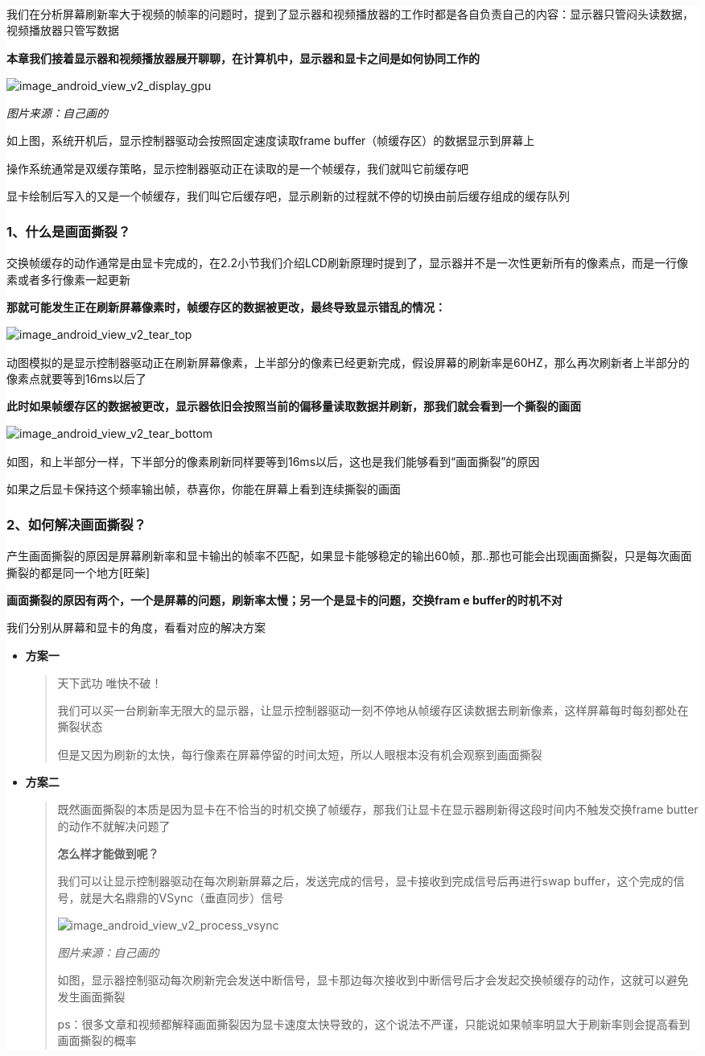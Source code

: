 我们在分析屏幕刷新率大于视频的帧率的问题时，提到了显示器和视频播放器的工作时都是各自负责自己的内容：显示器只管闷头读数据，视频播放器只管写数据

**本章我们接着显示器和视频播放器展开聊聊，在计算机中，显示器和显卡之间是如何协同工作的**

![image_android_view_v2_display_gpu](/Users/bob/Desktop/Bob/work/workspace/androidstudio/Blackboard/Blog/src/main/java/com/android/blog/android_view/imgs/second/image_android_view_v2_display_gpu.jpg)

*图片来源：自己画的*

如上图，系统开机后，显示控制器驱动会按照固定速度读取frame buffer（帧缓存区）的数据显示到屏幕上

操作系统通常是双缓存策略，显示控制器驱动正在读取的是一个帧缓存，我们就叫它前缓存吧

显卡绘制后写入的又是一个帧缓存，我们叫它后缓存吧，显示刷新的过程就不停的切换由前后缓存组成的缓存队列

### **1、什么是画面撕裂？**

交换帧缓存的动作通常是由显卡完成的，在2.2小节我们介绍LCD刷新原理时提到了，显示器并不是一次性更新所有的像素点，而是一行像素或者多行像素一起更新

**那就可能发生正在刷新屏幕像素时，帧缓存区的数据被更改，最终导致显示错乱的情况：**

![image_android_view_v2_tear_top](/Users/bob/Desktop/Bob/work/workspace/androidstudio/Blackboard/Blog/src/main/java/com/android/blog/android_view/imgs/second/image_android_view_v2_tear_top.GIF)

动图模拟的是显示控制器驱动正在刷新屏幕像素，上半部分的像素已经更新完成，假设屏幕的刷新率是60HZ，那么再次刷新者上半部分的像素点就要等到16ms以后了

**此时如果帧缓存区的数据被更改，显示器依旧会按照当前的偏移量读取数据并刷新，那我们就会看到一个撕裂的画面**

![image_android_view_v2_tear_bottom](/Users/bob/Desktop/Bob/work/workspace/androidstudio/Blackboard/Blog/src/main/java/com/android/blog/android_view/imgs/second/image_android_view_v2_tear_bottom.GIF)

如图，和上半部分一样，下半部分的像素刷新同样要等到16ms以后，这也是我们能够看到“画面撕裂”的原因

如果之后显卡保持这个频率输出帧，恭喜你，你能在屏幕上看到连续撕裂的画面

### **2、如何解决画面撕裂？**

产生画面撕裂的原因是屏幕刷新率和显卡输出的帧率不匹配，如果显卡能够稳定的输出60帧，那..那也可能会出现画面撕裂，只是每次画面撕裂的都是同一个地方[旺柴]

**画面撕裂的原因有两个，一个是屏幕的问题，刷新率太慢；另一个是显卡的问题，交换fram e buffer的时机不对**

我们分别从屏幕和显卡的角度，看看对应的解决方案

- **方案一**

  > 天下武功 唯快不破！
  >
  > 我们可以买一台刷新率无限大的显示器，让显示控制器驱动一刻不停地从帧缓存区读数据去刷新像素，这样屏幕每时每刻都处在撕裂状态
  >
  > 但是又因为刷新的太快，每行像素在屏幕停留的时间太短，所以人眼根本没有机会观察到画面撕裂

- **方案二**

  > 既然画面撕裂的本质是因为显卡在不恰当的时机交换了帧缓存，那我们让显卡在显示器刷新得这段时间内不触发交换frame butter的动作不就解决问题了
  >
  > **怎么样才能做到呢？**
  >
  > 我们可以让显示控制器驱动在每次刷新屏幕之后，发送完成的信号，显卡接收到完成信号后再进行swap buffer，这个完成的信号，就是大名鼎鼎的VSync（垂直同步）信号
  >
  > ![image_android_view_v2_process_vsync](/Users/bob/Desktop/Bob/work/workspace/androidstudio/Blackboard/Blog/src/main/java/com/android/blog/android_view/imgs/second/image_android_view_v2_process_vsync.jpg)
  >
  > *图片来源：自己画的*
  >
  > 如图，显示器控制驱动每次刷新完会发送中断信号，显卡那边每次接收到中断信号后才会发起交换帧缓存的动作，这就可以避免发生画面撕裂
  >
  > ps：很多文章和视频都解释画面撕裂因为显卡速度太快导致的，这个说法不严谨，只能说如果帧率明显大于刷新率则会提高看到画面撕裂的概率
